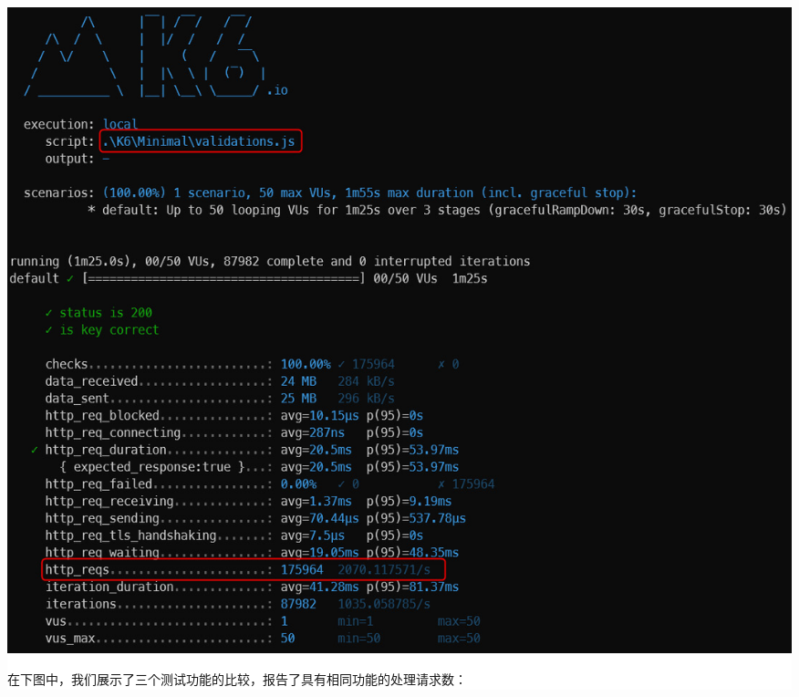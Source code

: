 ![Figure 10.6 – The load test for a minimal API and no validation payload](/assets/images/minimal-apis/Figure_10.6_B17902.jpg)

在下图中，我们展示了三个测试功能的比较，报告了具有相同功能的处理请求数：
